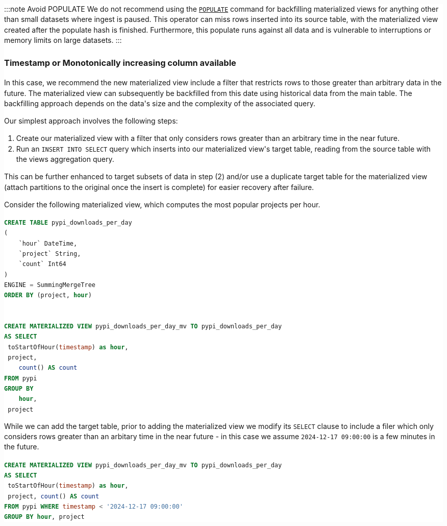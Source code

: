 :::note Avoid POPULATE
We do not recommend using the [`POPULATE`](/docs/en/sql-reference/statements/create/view#materialized-view) command for backfilling materialized views for anything other than small datasets where ingest is paused. This operator can miss rows inserted into its source table, with the materialized view created after the populate hash is finished. Furthermore, this populate runs against all data and is vulnerable to interruptions or memory limits on large datasets.
:::

### Timestamp or Monotonically increasing column available

In this case, we recommend the new materialized view include a filter that restricts rows to those greater than arbitrary data in the future. The materialized view can subsequently be backfilled from this date using historical data from the main table. The backfilling approach depends on the data's size and the complexity of the associated query.

Our simplest approach involves the following steps:

1. Create our materialized view with a filter that only considers rows greater than an arbitrary time in the near future.
2. Run an `INSERT INTO SELECT` query which inserts into our materialized view's target table, reading from the source table with the views aggregation query.

This can be further enhanced to target subsets of data in step (2) and/or use a duplicate target table for the materialized view (attach partitions to the original once the insert is complete) for easier recovery after failure.

Consider the following materialized view, which computes the most popular projects per hour. 

```sql
CREATE TABLE pypi_downloads_per_day
(
    `hour` DateTime,
    `project` String,
    `count` Int64
)
ENGINE = SummingMergeTree
ORDER BY (project, hour)


CREATE MATERIALIZED VIEW pypi_downloads_per_day_mv TO pypi_downloads_per_day
AS SELECT
 toStartOfHour(timestamp) as hour,
 project,
    count() AS count
FROM pypi
GROUP BY
    hour,
 project
```

While we can add the target table, prior to adding the materialized view we modify its `SELECT` clause to include a filer which only considers rows greater than an arbitary time in the near future - in this case we assume `2024-12-17 09:00:00` is a few minutes in the future.

```sql
CREATE MATERIALIZED VIEW pypi_downloads_per_day_mv TO pypi_downloads_per_day
AS SELECT
 toStartOfHour(timestamp) as hour,
 project, count() AS count
FROM pypi WHERE timestamp < '2024-12-17 09:00:00'
GROUP BY hour, project
```    

